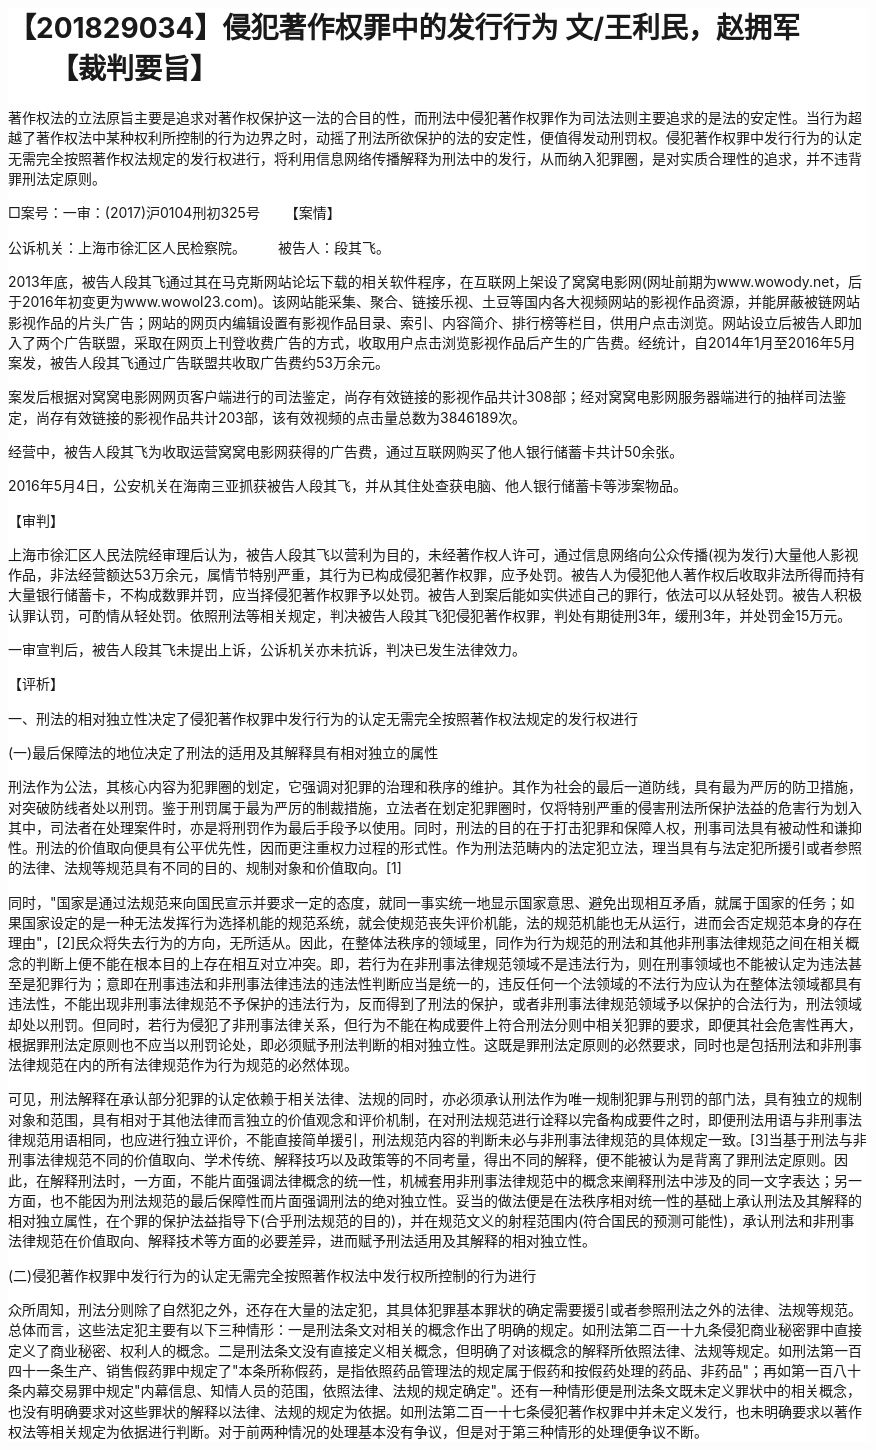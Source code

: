 # 【201829034】侵犯著作权罪中的发行行为 文/王利民，赵拥军 　　【裁判要旨】

著作权法的立法原旨主要是追求对著作权保护这一法的合目的性，而刑法中侵犯著作权罪作为司法法则主要追求的是法的安定性。当行为超越了著作权法中某种权利所控制的行为边界之时，动摇了刑法所欲保护的法的安定性，便值得发动刑罚权。侵犯著作权罪中发行行为的认定无需完全按照著作权法规定的发行权进行，将利用信息网络传播解释为刑法中的发行，从而纳入犯罪圈，是对实质合理性的追求，并不违背罪刑法定原则。

□案号：一审：(2017)沪0104刑初325号 　　【案情】

公诉机关：上海市徐汇区人民检察院。 　　被告人：段其飞。

2013年底，被告人段其飞通过其在马克斯网站论坛下载的相关软件程序，在互联网上架设了窝窝电影网(网址前期为www.wowody.net，后于2016年初变更为www.wowol23.com)。该网站能采集、聚合、链接乐视、土豆等国内各大视频网站的影视作品资源，并能屏蔽被链网站影视作品的片头广告；网站的网页内编辑设置有影视作品目录、索引、内容简介、排行榜等栏目，供用户点击浏览。网站设立后被告人即加入了两个广告联盟，采取在网页上刊登收费广告的方式，收取用户点击浏览影视作品后产生的广告费。经统计，自2014年1月至2016年5月案发，被告人段其飞通过广告联盟共收取广告费约53万余元。

案发后根据对窝窝电影网网页客户端进行的司法鉴定，尚存有效链接的影视作品共计308部；经对窝窝电影网服务器端进行的抽样司法鉴定，尚存有效链接的影视作品共计203部，该有效视频的点击量总数为3846189次。

经营中，被告人段其飞为收取运营窝窝电影网获得的广告费，通过互联网购买了他人银行储蓄卡共计50余张。

2016年5月4日，公安机关在海南三亚抓获被告人段其飞，并从其住处查获电脑、他人银行储蓄卡等涉案物品。

【审判】

上海市徐汇区人民法院经审理后认为，被告人段其飞以营利为目的，未经著作权人许可，通过信息网络向公众传播(视为发行)大量他人影视作品，非法经营额达53万余元，属情节特别严重，其行为已构成侵犯著作权罪，应予处罚。被告人为侵犯他人著作权后收取非法所得而持有大量银行储蓄卡，不构成数罪并罚，应当择侵犯著作权罪予以处罚。被告人到案后能如实供述自己的罪行，依法可以从轻处罚。被告人积极认罪认罚，可酌情从轻处罚。依照刑法等相关规定，判决被告人段其飞犯侵犯著作权罪，判处有期徒刑3年，缓刑3年，并处罚金15万元。

一审宣判后，被告人段其飞未提出上诉，公诉机关亦未抗诉，判决已发生法律效力。

【评析】

一、刑法的相对独立性决定了侵犯著作权罪中发行行为的认定无需完全按照著作权法规定的发行权进行

(一)最后保障法的地位决定了刑法的适用及其解释具有相对独立的属性

刑法作为公法，其核心内容为犯罪圈的划定，它强调对犯罪的治理和秩序的维护。其作为社会的最后一道防线，具有最为严厉的防卫措施，对突破防线者处以刑罚。鉴于刑罚属于最为严厉的制裁措施，立法者在划定犯罪圈时，仅将特别严重的侵害刑法所保护法益的危害行为划入其中，司法者在处理案件时，亦是将刑罚作为最后手段予以使用。同时，刑法的目的在于打击犯罪和保障人权，刑事司法具有被动性和谦抑性。刑法的价值取向便具有公平优先性，因而更注重权力过程的形式性。作为刑法范畴内的法定犯立法，理当具有与法定犯所援引或者参照的法律、法规等规范具有不同的目的、规制对象和价值取向。\[1\]

同时，"国家是通过法规范来向国民宣示并要求一定的态度，就同一事实统一地显示国家意思、避免出现相互矛盾，就属于国家的任务；如果国家设定的是一种无法发挥行为选择机能的规范系统，就会使规范丧失评价机能，法的规范机能也无从运行，进而会否定规范本身的存在理由"，\[2\]民众将失去行为的方向，无所适从。因此，在整体法秩序的领域里，同作为行为规范的刑法和其他非刑事法律规范之间在相关概念的判断上便不能在根本目的上存在相互对立冲突。即，若行为在非刑事法律规范领域不是违法行为，则在刑事领域也不能被认定为违法甚至是犯罪行为；意即在刑事违法和非刑事法律违法的违法性判断应当是统一的，违反任何一个法领域的不法行为应认为在整体法领域都具有违法性，不能出现非刑事法律规范不予保护的违法行为，反而得到了刑法的保护，或者非刑事法律规范领域予以保护的合法行为，刑法领域却处以刑罚。但同时，若行为侵犯了非刑事法律关系，但行为不能在构成要件上符合刑法分则中相关犯罪的要求，即便其社会危害性再大，根据罪刑法定原则也不应当以刑罚论处，即必须赋予刑法判断的相对独立性。这既是罪刑法定原则的必然要求，同时也是包括刑法和非刑事法律规范在内的所有法律规范作为行为规范的必然体现。

可见，刑法解释在承认部分犯罪的认定依赖于相关法律、法规的同时，亦必须承认刑法作为唯一规制犯罪与刑罚的部门法，具有独立的规制对象和范围，具有相对于其他法律而言独立的价值观念和评价机制，在对刑法规范进行诠释以完备构成要件之时，即便刑法用语与非刑事法律规范用语相同，也应进行独立评价，不能直接简单援引，刑法规范内容的判断未必与非刑事法律规范的具体规定一致。\[3\]当基于刑法与非刑事法律规范不同的价值取向、学术传统、解释技巧以及政策等的不同考量，得出不同的解释，便不能被认为是背离了罪刑法定原则。因此，在解释刑法时，一方面，不能片面强调法律概念的统一性，机械套用非刑事法律规范中的概念来阐释刑法中涉及的同一文字表达；另一方面，也不能因为刑法规范的最后保障性而片面强调刑法的绝对独立性。妥当的做法便是在法秩序相对统一性的基础上承认刑法及其解释的相对独立属性，在个罪的保护法益指导下(合乎刑法规范的目的)，并在规范文义的射程范围内(符合国民的预测可能性)，承认刑法和非刑事法律规范在价值取向、解释技术等方面的必要差异，进而赋予刑法适用及其解释的相对独立性。

(二)侵犯著作权罪中发行行为的认定无需完全按照著作权法中发行权所控制的行为进行

众所周知，刑法分则除了自然犯之外，还存在大量的法定犯，其具体犯罪基本罪状的确定需要援引或者参照刑法之外的法律、法规等规范。总体而言，这些法定犯主要有以下三种情形：一是刑法条文对相关的概念作出了明确的规定。如刑法第二百一十九条侵犯商业秘密罪中直接定义了商业秘密、权利人的概念。二是刑法条文没有直接定义相关概念，但明确了对该概念的解释所依照法律、法规等规定。如刑法第一百四十一条生产、销售假药罪中规定了"本条所称假药，是指依照药品管理法的规定属于假药和按假药处理的药品、非药品"；再如第一百八十条内幕交易罪中规定"内幕信息、知情人员的范围，依照法律、法规的规定确定"。还有一种情形便是刑法条文既未定义罪状中的相关概念，也没有明确要求对这些罪状的解释以法律、法规的规定为依据。如刑法第二百一十七条侵犯著作权罪中并未定义发行，也未明确要求以著作权法等相关规定为依据进行判断。对于前两种情况的处理基本没有争议，但是对于第三种情形的处理便争议不断。
